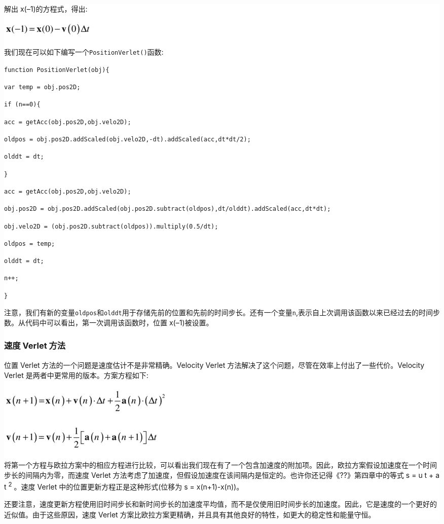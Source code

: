解出 x(–1)的方程式，得出:

![A978-1-4302-6338-8_14_Figtt_HTML.jpg](img/A978-1-4302-6338-8_14_Figtt_HTML.jpg)

我们现在可以如下编写一个`PositionVerlet()`函数:

`function PositionVerlet(obj){`

`var temp = obj.pos2D;`

`if (n==0){`

`acc = getAcc(obj.pos2D,obj.velo2D);`

`oldpos = obj.pos2D.addScaled(obj.velo2D,-dt).addScaled(acc,dt*dt/2);`

`olddt = dt;`

`}`

`acc = getAcc(obj.pos2D,obj.velo2D);`

`obj.pos2D = obj.pos2D.addScaled(obj.pos2D.subtract(oldpos),dt/olddt).addScaled(acc,dt*dt);`

`obj.velo2D = (obj.pos2D.subtract(oldpos)).multiply(0.5/dt);`

`oldpos = temp;`

`olddt = dt;`

`n++;`

`}`

注意，我们有新的变量`oldpos`和`olddt`用于存储先前的位置和先前的时间步长。还有一个变量`n`,表示自上次调用该函数以来已经过去的时间步数。从代码中可以看出，第一次调用该函数时，位置 x(–1)被设置。

### 速度 Verlet 方法

位置 Verlet 方法的一个问题是速度估计不是非常精确。Velocity Verlet 方法解决了这个问题，尽管在效率上付出了一些代价。Velocity Verlet 是两者中更常用的版本。方案方程如下:

![A978-1-4302-6338-8_14_Figuu_HTML.jpg](img/A978-1-4302-6338-8_14_Figuu_HTML.jpg)

![A978-1-4302-6338-8_14_Figvv_HTML.jpg](img/A978-1-4302-6338-8_14_Figvv_HTML.jpg)

将第一个方程与欧拉方案中的相应方程进行比较，可以看出我们现在有了一个包含加速度的附加项。因此，欧拉方案假设加速度在一个时间步长的间隔内为零，而速度 Verlet 方法考虑了加速度，但假设加速度在该间隔内是恒定的。也许你还记得《??》第四章中的等式 s = u t + a t <sup>2</sup> 。速度 Verlet 中的位置更新方程正是这种形式(位移为 s = x(n+1)-x(n))。

还要注意，速度更新方程使用旧时间步长和新时间步长的加速度平均值，而不是仅使用旧时间步长的加速度。因此，它是速度的一个更好的近似值。由于这些原因，速度 Verlet 方案比欧拉方案更精确，并且具有其他良好的特性，如更大的稳定性和能量守恒。
